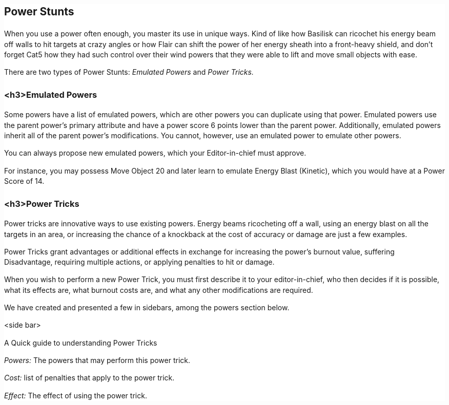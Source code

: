 ## Power Stunts 

When you use a power often enough, you master its use in unique ways.
Kind of like how Basilisk can ricochet his energy beam off walls to hit
targets at crazy angles or how Flair can shift the power of her energy
sheath into a front-heavy shield, and don’t forget Cat5 how they had
such control over their wind powers that they were able to lift and move
small objects with ease.

There are two types of Power Stunts: *Emulated Powers* and *Power
Tricks.*

### \<h3\>Emulated Powers 

Some powers have a list of emulated powers, which are other powers you
can duplicate using that power. Emulated powers use the parent power’s
primary attribute and have a power score 6 points lower than the parent
power. Additionally, emulated powers inherit all of the parent power’s
modifications. You cannot, however, use an emulated power to emulate
other powers.

You can always propose new emulated powers, which your Editor-in-chief
must approve.

For instance, you may possess Move Object 20 and later learn to emulate
Energy Blast (Kinetic), which you would have at a Power Score of 14.

### \<h3\>Power Tricks 

Power tricks are innovative ways to use existing powers. Energy beams
ricocheting off a wall, using an energy blast on all the targets in an
area, or increasing the chance of a knockback at the cost of accuracy or
damage are just a few examples.

Power Tricks grant advantages or additional effects in exchange for
increasing the power’s burnout value, suffering Disadvantage, requiring
multiple actions, or applying penalties to hit or damage.

When you wish to perform a new Power Trick, you must first describe it
to your editor-in-chief, who then decides if it is possible, what its
effects are, what burnout costs are, and what any other modifications
are required.

We have created and presented a few in sidebars, among the powers
section below.

\<side bar\>

A Quick guide to understanding Power Tricks

*Powers:* The powers that may perform this power trick.

*Cost:* list of penalties that apply to the power trick.

*Effect:* The effect of using the power trick.
